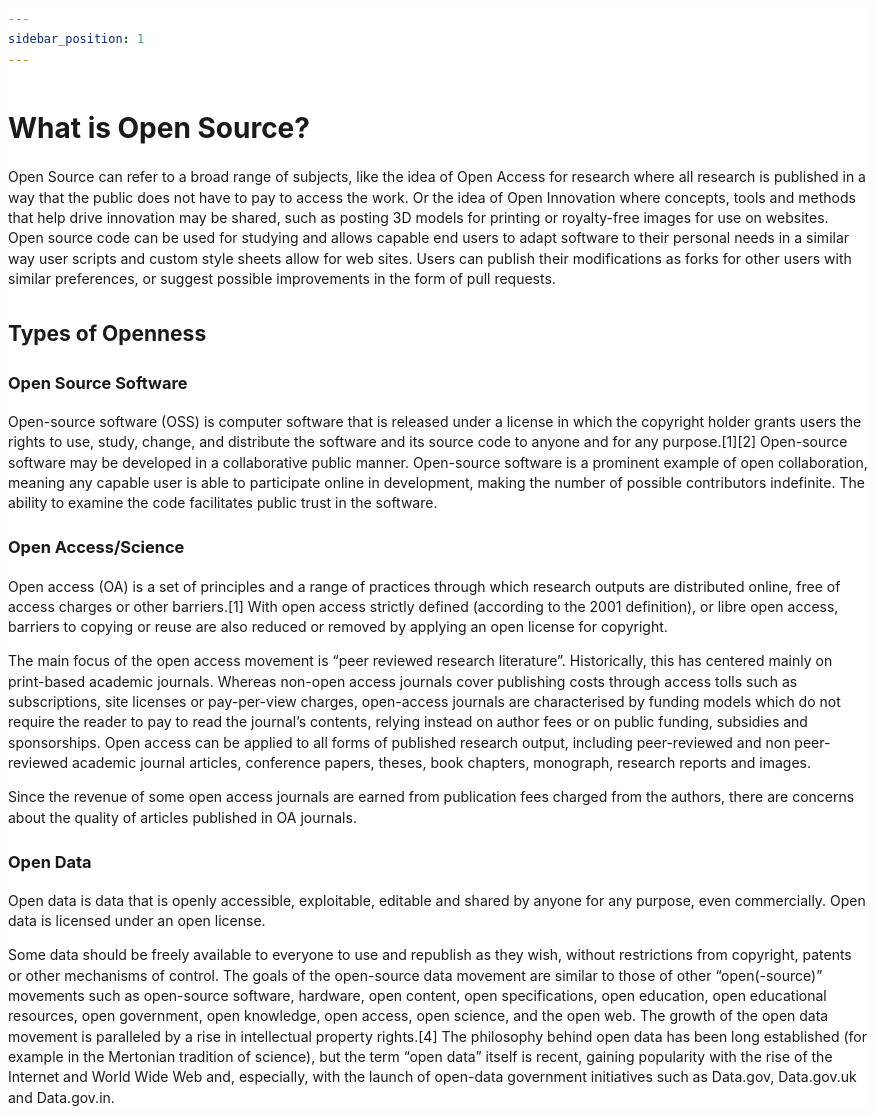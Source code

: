 ```yaml
---
sidebar_position: 1
---
```


# What is Open Source?

Open Source can refer to a broad range of subjects, like the idea of Open Access for research where all research is published in a way that the public does not have to pay to access the work. Or the idea of Open Innovation where concepts, tools and methods that help drive innovation may be shared, such as posting 3D models for printing or royalty-free images for use on websites. Open source code can be used for studying and allows capable end users to adapt software to their personal needs in a similar way user scripts and custom style sheets allow for web sites. Users can publish their modifications as forks for other users with similar preferences, or suggest possible improvements in the form of pull requests.

## Types of Openness

### Open Source Software
Open-source software (OSS) is computer software that is released under a license in which the copyright holder grants users the rights to use, study, change, and distribute the software and its source code to anyone and for any purpose.[1][2] Open-source software may be developed in a collaborative public manner. Open-source software is a prominent example of open collaboration, meaning any capable user is able to participate online in development, making the number of possible contributors indefinite. The ability to examine the code facilitates public trust in the software.

### Open Access/Science
Open access (OA) is a set of principles and a range of practices through which research outputs are distributed online, free of access charges or other barriers.[1] With open access strictly defined (according to the 2001 definition), or libre open access, barriers to copying or reuse are also reduced or removed by applying an open license for copyright.

The main focus of the open access movement is “peer reviewed research literature”. Historically, this has centered mainly on print-based academic journals. Whereas non-open access journals cover publishing costs through access tolls such as subscriptions, site licenses or pay-per-view charges, open-access journals are characterised by funding models which do not require the reader to pay to read the journal’s contents, relying instead on author fees or on public funding, subsidies and sponsorships. Open access can be applied to all forms of published research output, including peer-reviewed and non peer-reviewed academic journal articles, conference papers, theses, book chapters, monograph, research reports and images.

Since the revenue of some open access journals are earned from publication fees charged from the authors, there are concerns about the quality of articles published in OA journals.

### Open Data
Open data is data that is openly accessible, exploitable, editable and shared by anyone for any purpose, even commercially. Open data is licensed under an open license.

Some data should be freely available to everyone to use and republish as they wish, without restrictions from copyright, patents or other mechanisms of control. The goals of the open-source data movement are similar to those of other “open(-source)” movements such as open-source software, hardware, open content, open specifications, open education, open educational resources, open government, open knowledge, open access, open science, and the open web. The growth of the open data movement is paralleled by a rise in intellectual property rights.[4] The philosophy behind open data has been long established (for example in the Mertonian tradition of science), but the term “open data” itself is recent, gaining popularity with the rise of the Internet and World Wide Web and, especially, with the launch of open-data government initiatives such as Data.gov, Data.gov.uk and Data.gov.in.
